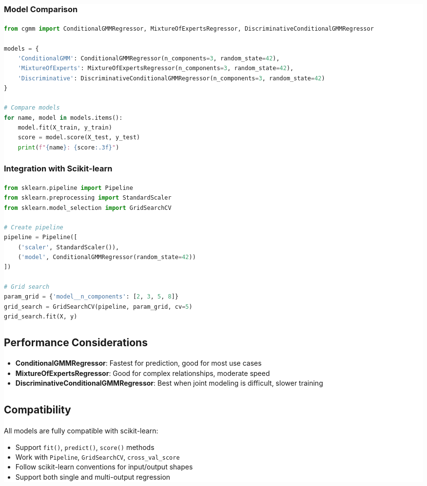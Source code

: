 ### Model Comparison

```python
from cgmm import ConditionalGMMRegressor, MixtureOfExpertsRegressor, DiscriminativeConditionalGMMRegressor

models = {
    'ConditionalGMM': ConditionalGMMRegressor(n_components=3, random_state=42),
    'MixtureOfExperts': MixtureOfExpertsRegressor(n_components=3, random_state=42),
    'Discriminative': DiscriminativeConditionalGMMRegressor(n_components=3, random_state=42)
}

# Compare models
for name, model in models.items():
    model.fit(X_train, y_train)
    score = model.score(X_test, y_test)
    print(f"{name}: {score:.3f}")
```

### Integration with Scikit-learn

```python
from sklearn.pipeline import Pipeline
from sklearn.preprocessing import StandardScaler
from sklearn.model_selection import GridSearchCV

# Create pipeline
pipeline = Pipeline([
    ('scaler', StandardScaler()),
    ('model', ConditionalGMMRegressor(random_state=42))
])

# Grid search
param_grid = {'model__n_components': [2, 3, 5, 8]}
grid_search = GridSearchCV(pipeline, param_grid, cv=5)
grid_search.fit(X, y)
```

## Performance Considerations

- **ConditionalGMMRegressor**: Fastest for prediction, good for most use cases
- **MixtureOfExpertsRegressor**: Good for complex relationships, moderate speed
- **DiscriminativeConditionalGMMRegressor**: Best when joint modeling is difficult, slower training

## Compatibility

All models are fully compatible with scikit-learn:
- Support `fit()`, `predict()`, `score()` methods
- Work with `Pipeline`, `GridSearchCV`, `cross_val_score`
- Follow scikit-learn conventions for input/output shapes
- Support both single and multi-output regression
